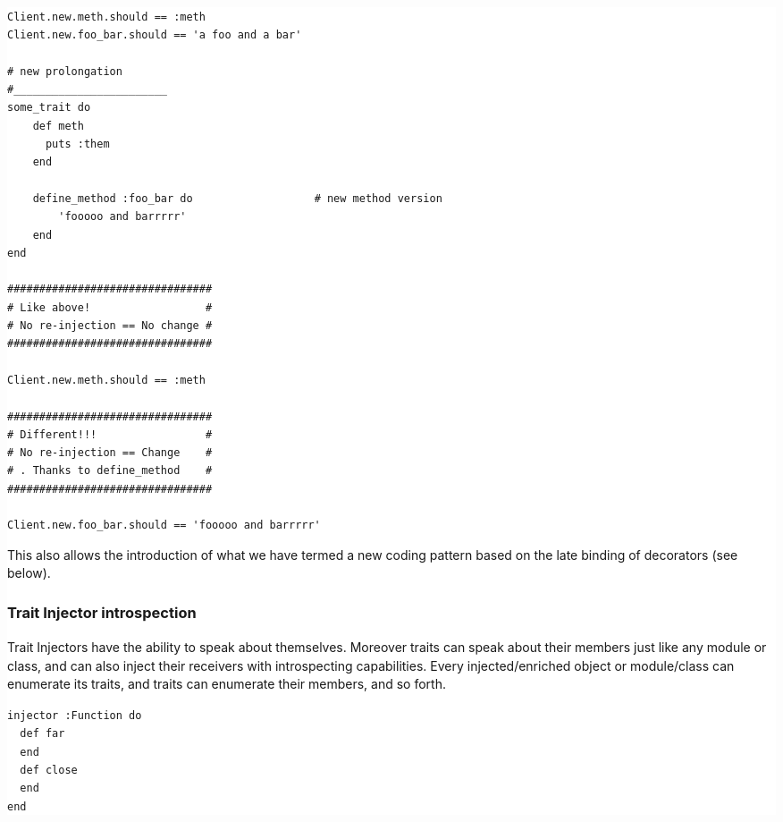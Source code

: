     Client.new.meth.should == :meth
    Client.new.foo_bar.should == 'a foo and a bar'      

    # new prolongation
    #________________________
    some_trait do                                  
    	def meth                                    
    	  puts :them
    	end
    	
    	define_method :foo_bar do                   # new method version
    		'fooooo and barrrrr'
    	end
    end     
                                                  
    ################################
    # Like above!                  #
    # No re-injection == No change #
    ################################

    Client.new.meth.should == :meth 
                  
    ################################
    # Different!!!                 #
    # No re-injection == Change    #
    # . Thanks to define_method    #
    ################################
                                                  
    Client.new.foo_bar.should == 'fooooo and barrrrr'                          
                                                  
This also allows the introduction of what we have termed a new coding pattern based on the late binding of decorators (see below). 

### Trait Injector introspection
Trait Injectors have the ability to speak about themselves.  Moreover traits can speak about their members just like any module or class, and can also inject their receivers with introspecting capabilities.  Every injected/enriched object or module/class can enumerate its traits, and traits can enumerate their members, and so forth.  
    
    injector :Function do
      def far
      end
      def close
      end
    end
    